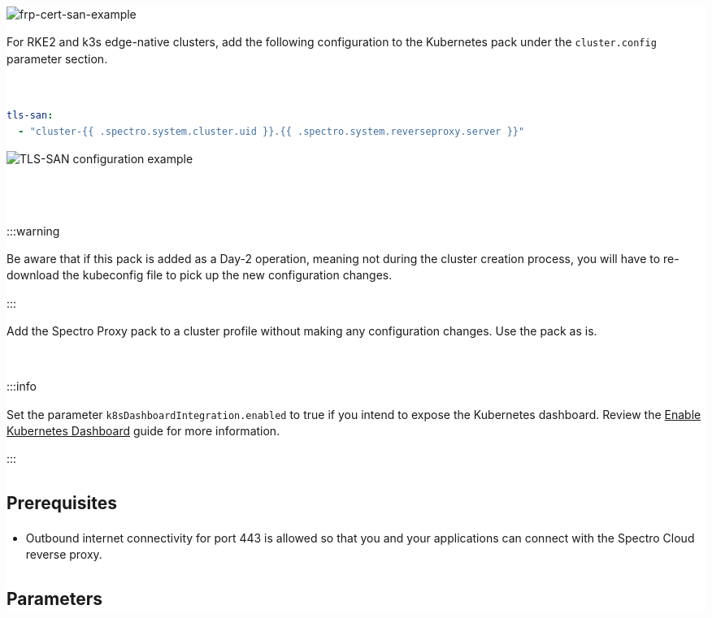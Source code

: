 ![frp-cert-san-example](/docs_integrations_frp_cert-san-example.png)

For RKE2 and k3s edge-native clusters, add the following configuration to the Kubernetes pack under the `cluster.config`
parameter section.

<br />

```yaml
tls-san:
  - "cluster-{{ .spectro.system.cluster.uid }}.{{ .spectro.system.reverseproxy.server }}"
```

![TLS-SAN configuration example](/docs_integrations_frp_tls-san-example.png)

<br />

</TabItem>
<TabItem label="Imported Cluster" value="imported-cluster">

<br />

:::warning

Be aware that if this pack is added as a Day-2 operation, meaning not during the cluster creation process, you will have
to re-download the kubeconfig file to pick up the new configuration changes.

:::

Add the Spectro Proxy pack to a cluster profile without making any configuration changes. Use the pack as is.

<br />

:::info

Set the parameter `k8sDashboardIntegration.enabled` to true if you intend to expose the Kubernetes dashboard. Review the
[Enable Kubernetes Dashboard](spectro-k8s-dashboard.md) guide for more information.

:::

</TabItem>

</Tabs>

</TabItem>
<TabItem label="1.0.x" value="1.0.x">

## Prerequisites

- Outbound internet connectivity for port 443 is allowed so that you and your applications can connect with the Spectro
  Cloud reverse proxy.

## Parameters
